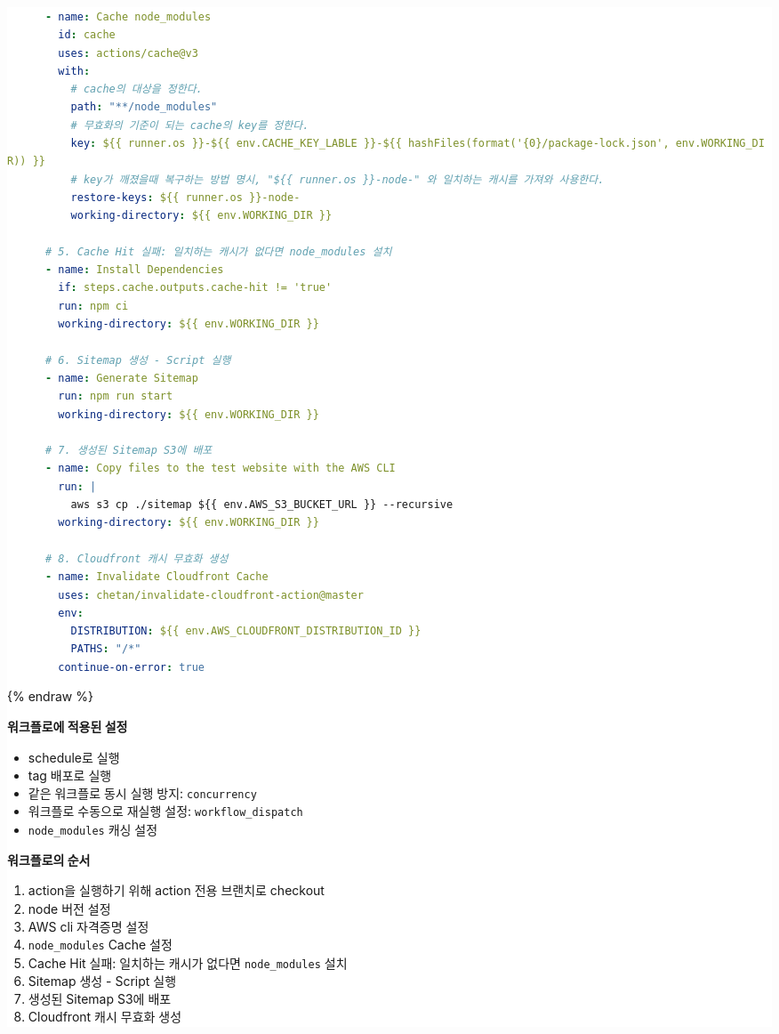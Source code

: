 ```yaml
      - name: Cache node_modules
        id: cache
        uses: actions/cache@v3
        with:
          # cache의 대상을 정한다.
          path: "**/node_modules"
          # 무효화의 기준이 되는 cache의 key를 정한다.
          key: ${{ runner.os }}-${{ env.CACHE_KEY_LABLE }}-${{ hashFiles(format('{0}/package-lock.json', env.WORKING_DIR)) }}
          # key가 깨졌을때 복구하는 방법 명시, "${{ runner.os }}-node-" 와 일치하는 캐시를 가져와 사용한다.
          restore-keys: ${{ runner.os }}-node-
          working-directory: ${{ env.WORKING_DIR }}
          
      # 5. Cache Hit 실패: 일치하는 캐시가 없다면 node_modules 설치
      - name: Install Dependencies
        if: steps.cache.outputs.cache-hit != 'true'
        run: npm ci
        working-directory: ${{ env.WORKING_DIR }}

      # 6. Sitemap 생성 - Script 실행
      - name: Generate Sitemap
        run: npm run start
        working-directory: ${{ env.WORKING_DIR }}
      
      # 7. 생성된 Sitemap S3에 배포
      - name: Copy files to the test website with the AWS CLI
        run: |
          aws s3 cp ./sitemap ${{ env.AWS_S3_BUCKET_URL }} --recursive
        working-directory: ${{ env.WORKING_DIR }}
        
      # 8. Cloudfront 캐시 무효화 생성
      - name: Invalidate Cloudfront Cache
        uses: chetan/invalidate-cloudfront-action@master
        env:
          DISTRIBUTION: ${{ env.AWS_CLOUDFRONT_DISTRIBUTION_ID }}
          PATHS: "/*"
        continue-on-error: true
```
{% endraw %}



**워크플로에 적용된 설정**

- schedule로 실행
- tag 배포로 실행
- 같은 워크플로 동시 실행 방지: `concurrency`
- 워크플로 수동으로 재실행 설정: `workflow_dispatch`
- `node_modules` 캐싱 설정

**워크플로의 순서**

1. action을 실행하기 위해 action 전용 브랜치로 checkout
2. node 버전 설정
3. AWS cli 자격증명 설정
4. `node_modules` Cache 설정
5. Cache Hit 실패: 일치하는 캐시가 없다면 `node_modules` 설치
6. Sitemap 생성 - Script 실행
7. 생성된 Sitemap S3에 배포
8. Cloudfront 캐시 무효화 생성
